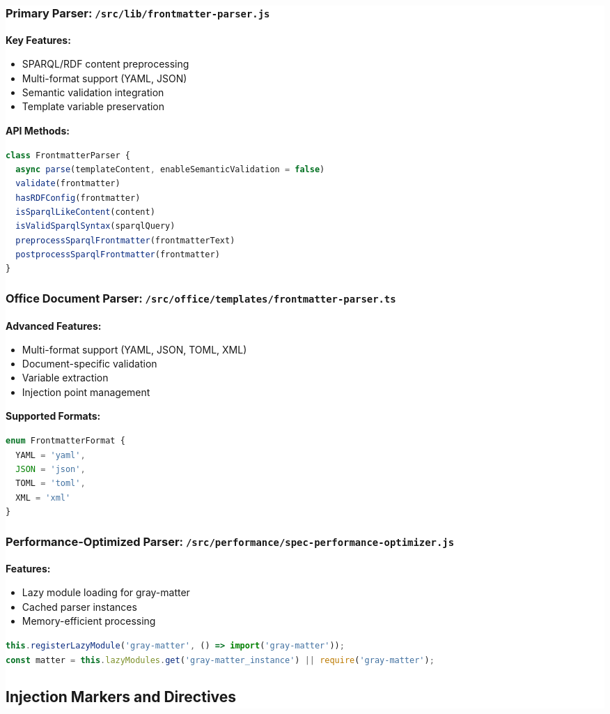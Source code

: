 ### Primary Parser: `/src/lib/frontmatter-parser.js`

**Key Features:**
- SPARQL/RDF content preprocessing
- Multi-format support (YAML, JSON)
- Semantic validation integration
- Template variable preservation

**API Methods:**
```javascript
class FrontmatterParser {
  async parse(templateContent, enableSemanticValidation = false)
  validate(frontmatter)
  hasRDFConfig(frontmatter)
  isSparqlLikeContent(content)
  isValidSparqlSyntax(sparqlQuery)
  preprocessSparqlFrontmatter(frontmatterText)
  postprocessSparqlFrontmatter(frontmatter)
}
```

### Office Document Parser: `/src/office/templates/frontmatter-parser.ts`

**Advanced Features:**
- Multi-format support (YAML, JSON, TOML, XML)
- Document-specific validation
- Variable extraction
- Injection point management

**Supported Formats:**
```typescript
enum FrontmatterFormat {
  YAML = 'yaml',
  JSON = 'json', 
  TOML = 'toml',
  XML = 'xml'
}
```

### Performance-Optimized Parser: `/src/performance/spec-performance-optimizer.js`

**Features:**
- Lazy module loading for gray-matter
- Cached parser instances
- Memory-efficient processing

```javascript
this.registerLazyModule('gray-matter', () => import('gray-matter'));
const matter = this.lazyModules.get('gray-matter_instance') || require('gray-matter');
```

## Injection Markers and Directives
